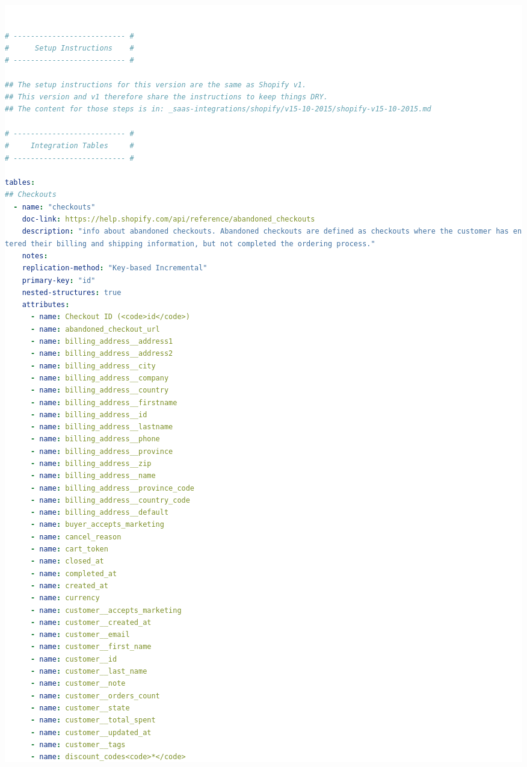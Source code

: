 ```yaml


# -------------------------- #
#      Setup Instructions    #
# -------------------------- #

## The setup instructions for this version are the same as Shopify v1.
## This version and v1 therefore share the instructions to keep things DRY.
## The content for those steps is in: _saas-integrations/shopify/v15-10-2015/shopify-v15-10-2015.md

# -------------------------- #
#     Integration Tables     #
# -------------------------- #

tables:
## Checkouts
  - name: "checkouts"
    doc-link: https://help.shopify.com/api/reference/abandoned_checkouts
    description: "info about abandoned checkouts. Abandoned checkouts are defined as checkouts where the customer has entered their billing and shipping information, but not completed the ordering process."
    notes: 
    replication-method: "Key-based Incremental"
    primary-key: "id"
    nested-structures: true
    attributes:
      - name: Checkout ID (<code>id</code>)
      - name: abandoned_checkout_url
      - name: billing_address__address1
      - name: billing_address__address2
      - name: billing_address__city
      - name: billing_address__company
      - name: billing_address__country
      - name: billing_address__firstname
      - name: billing_address__id
      - name: billing_address__lastname
      - name: billing_address__phone
      - name: billing_address__province
      - name: billing_address__zip
      - name: billing_address__name
      - name: billing_address__province_code
      - name: billing_address__country_code
      - name: billing_address__default
      - name: buyer_accepts_marketing
      - name: cancel_reason
      - name: cart_token
      - name: closed_at
      - name: completed_at
      - name: created_at
      - name: currency
      - name: customer__accepts_marketing
      - name: customer__created_at
      - name: customer__email
      - name: customer__first_name
      - name: customer__id
      - name: customer__last_name
      - name: customer__note
      - name: customer__orders_count
      - name: customer__state
      - name: customer__total_spent
      - name: customer__updated_at
      - name: customer__tags
      - name: discount_codes<code>*</code>
```